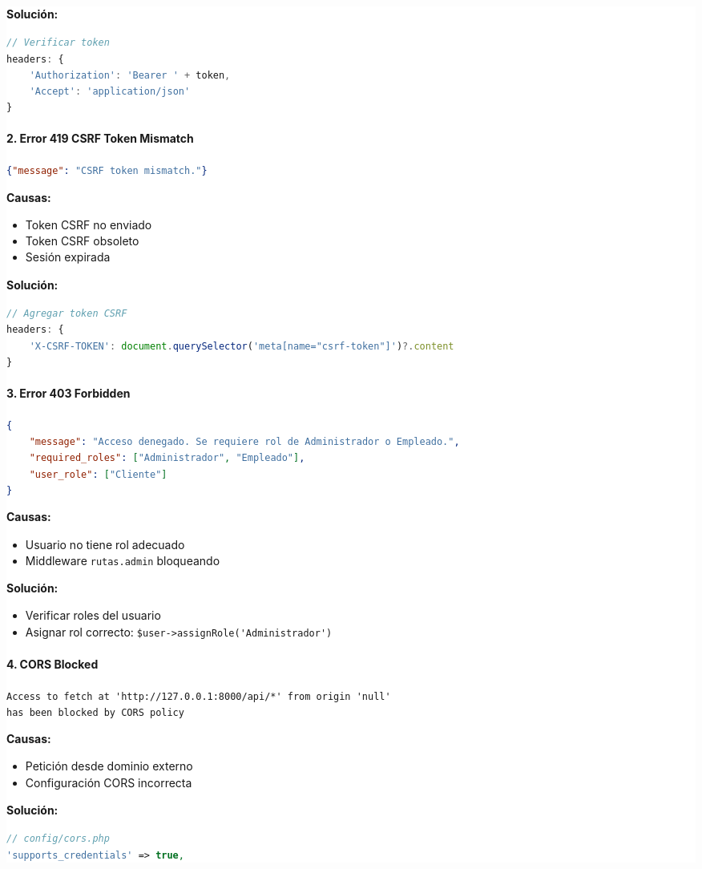 **Solución:**
```javascript
// Verificar token
headers: {
    'Authorization': 'Bearer ' + token,
    'Accept': 'application/json'
}
```

#### **2. Error 419 CSRF Token Mismatch**
```json
{"message": "CSRF token mismatch."}
```
**Causas:**
- Token CSRF no enviado
- Token CSRF obsoleto
- Sesión expirada

**Solución:**
```javascript
// Agregar token CSRF
headers: {
    'X-CSRF-TOKEN': document.querySelector('meta[name="csrf-token"]')?.content
}
```

#### **3. Error 403 Forbidden**
```json
{
    "message": "Acceso denegado. Se requiere rol de Administrador o Empleado.",
    "required_roles": ["Administrador", "Empleado"],
    "user_role": ["Cliente"]
}
```
**Causas:**
- Usuario no tiene rol adecuado
- Middleware `rutas.admin` bloqueando

**Solución:**
- Verificar roles del usuario
- Asignar rol correcto: `$user->assignRole('Administrador')`

#### **4. CORS Blocked**
```
Access to fetch at 'http://127.0.0.1:8000/api/*' from origin 'null' 
has been blocked by CORS policy
```
**Causas:**
- Petición desde dominio externo
- Configuración CORS incorrecta

**Solución:**
```php
// config/cors.php
'supports_credentials' => true,
```

